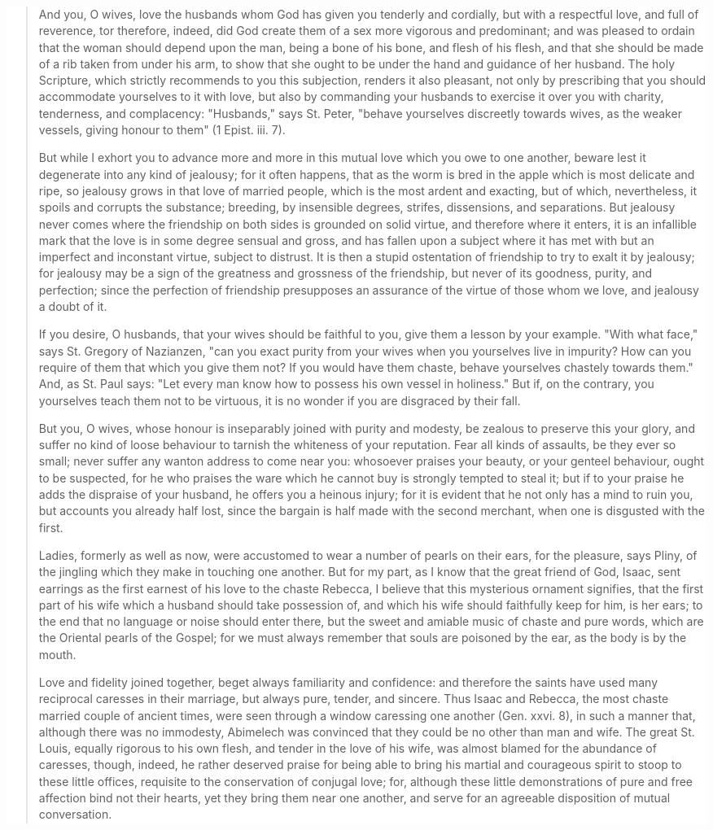 >
> And you, O wives, love the husbands whom God has given you tenderly and cordially, but with a respectful love, and full of reverence, tor therefore, indeed, did God create them of a sex more vigorous and predominant; and was pleased to ordain that the woman should depend upon the man, being a bone of his bone, and flesh of his flesh, and that she should be made of a rib taken from under his arm, to show that she ought to be under the hand and guidance of her husband. The holy Scripture, which strictly recommends to you this subjection, renders it also pleasant, not only by prescribing that you should accommodate yourselves to it with love, but also by commanding your husbands to exercise it over you with charity, tenderness, and complacency: "Husbands," says St. Peter, "behave yourselves discreetly towards wives, as the weaker vessels, giving honour to them" (1 Epist. iii. 7).
>
> But while I exhort you to advance more and more in this mutual love which you owe to one another, beware lest it degenerate into any kind of jealousy; for it often happens, that as the worm is bred in the apple which is most delicate and ripe, so jealousy grows in that love of married people, which is the most ardent and exacting, but of which, nevertheless, it spoils and corrupts the substance; breeding, by insensible degrees, strifes, dissensions, and separations. But jealousy never comes where the friendship on both sides is grounded on solid virtue, and therefore where it enters, it is an infallible mark that the love is in some degree sensual and gross, and has fallen upon a subject where it has met with but an imperfect and inconstant virtue, subject to distrust. It is then a stupid ostentation of friendship to try to exalt it by jealousy; for jealousy may be a sign of the greatness and grossness of the friendship, but never of its goodness, purity, and perfection; since the perfection of friendship presupposes an assurance of the virtue of those whom we love, and jealousy a doubt of it.
>
> If you desire, O husbands, that your wives should be faithful to you, give them a lesson by your example. "With what face," says St. Gregory of Nazianzen, "can you exact purity from your wives when you yourselves live in impurity? How can you require of them that which you give them not? If you would have them chaste, behave yourselves chastely towards them." And, as St. Paul says: "Let every man know how to possess his own vessel in holiness." But if, on the contrary, you yourselves teach them not to be virtuous, it is no wonder if you are disgraced by their fall.
>
> But you, O wives, whose honour is inseparably joined with purity and modesty, be zealous to preserve this your glory, and suffer no kind of loose behaviour to tarnish the whiteness of your reputation. Fear all kinds of assaults, be they ever so small; never suffer any wanton address to come near you: whosoever praises your beauty, or your genteel behaviour, ought to be suspected, for he who praises the ware which he cannot buy is strongly tempted to steal it; but if to your praise he adds the dispraise of your husband, he offers you a heinous injury; for it is evident that he not only has a mind to ruin you, but accounts you already half lost, since the bargain is half made with the second merchant, when one is disgusted with the first.
>
> Ladies, formerly as well as now, were accustomed to wear a number of pearls on their ears, for the pleasure, says Pliny, of the jingling which they make in touching one another. But for my part, as I know that the great friend of God, Isaac, sent earrings as the first earnest of his love to the chaste Rebecca, I believe that this mysterious ornament signifies, that the first part of his wife which a husband should take possession of, and which his wife should faithfully keep for him, is her ears; to the end that no language or noise should enter there, but the sweet and amiable music of chaste and pure words, which are the Oriental pearls of the Gospel; for we must always remember that souls are poisoned by the ear, as the body is by the mouth.
>
> Love and fidelity joined together, beget always familiarity and confidence: and therefore the saints have used many reciprocal caresses in their marriage, but always pure, tender, and sincere. Thus Isaac and Rebecca, the most chaste married couple of ancient times, were seen through a window caressing one another (Gen. xxvi. 8), in such a manner that, although there was no immodesty, Abimelech was convinced that they could be no other than man and wife. The great St. Louis, equally rigorous to his own flesh, and tender in the love of his wife, was almost blamed for the abundance of caresses, though, indeed, he rather deserved praise for being able to bring his martial and courageous spirit to stoop to these little offices, requisite to the conservation of conjugal love; for, although these little demonstrations of pure and free affection bind not their hearts, yet they bring them near one another, and serve for an agreeable disposition of mutual conversation.
>
